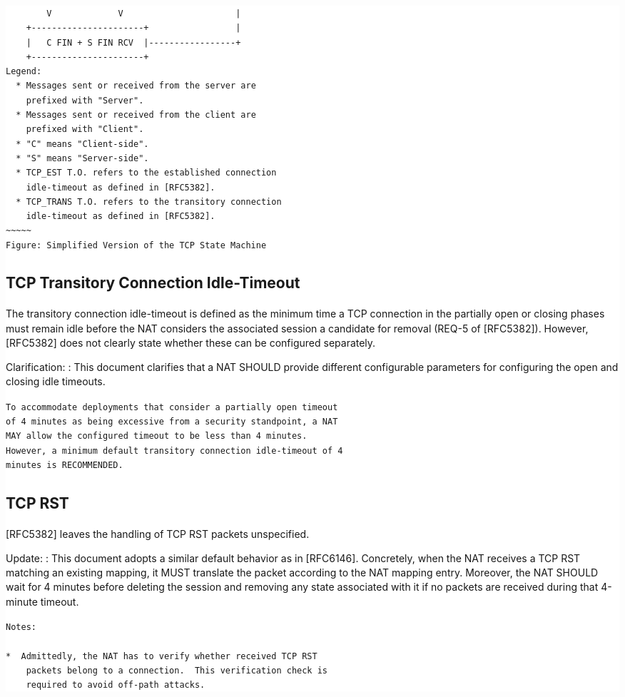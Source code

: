             V             V                      |
        +----------------------+                 |
        |   C FIN + S FIN RCV  |-----------------+
        +----------------------+
    Legend:
      * Messages sent or received from the server are
        prefixed with "Server".
      * Messages sent or received from the client are
        prefixed with "Client".
      * "C" means "Client-side".
      * "S" means "Server-side".
      * TCP_EST T.O. refers to the established connection
        idle-timeout as defined in [RFC5382].
      * TCP_TRANS T.O. refers to the transitory connection
        idle-timeout as defined in [RFC5382].
    ~~~~~
    Figure: Simplified Version of the TCP State Machine

## TCP Transitory Connection Idle-Timeout

The transitory connection idle-timeout is defined as the minimum time
a TCP connection in the partially open or closing phases must remain
idle before the NAT considers the associated session a candidate for
removal (REQ-5 of [RFC5382]).  However, [RFC5382] does not clearly
state whether these can be configured separately.

Clarification:
: This document clarifies that a NAT SHOULD provide
    different configurable parameters for configuring the open and
    closing idle timeouts.

    To accommodate deployments that consider a partially open timeout
    of 4 minutes as being excessive from a security standpoint, a NAT
    MAY allow the configured timeout to be less than 4 minutes.
    However, a minimum default transitory connection idle-timeout of 4
    minutes is RECOMMENDED.

## TCP RST

[RFC5382] leaves the handling of TCP RST packets unspecified.

Update:
: This document adopts a similar default behavior as in
    [RFC6146].  Concretely, when the NAT receives a TCP RST matching
    an existing mapping, it MUST translate the packet according to the
    NAT mapping entry.  Moreover, the NAT SHOULD wait for 4 minutes
    before deleting the session and removing any state associated with
    it if no packets are received during that 4-minute timeout.

    Notes:

    *  Admittedly, the NAT has to verify whether received TCP RST
        packets belong to a connection.  This verification check is
        required to avoid off-path attacks.
